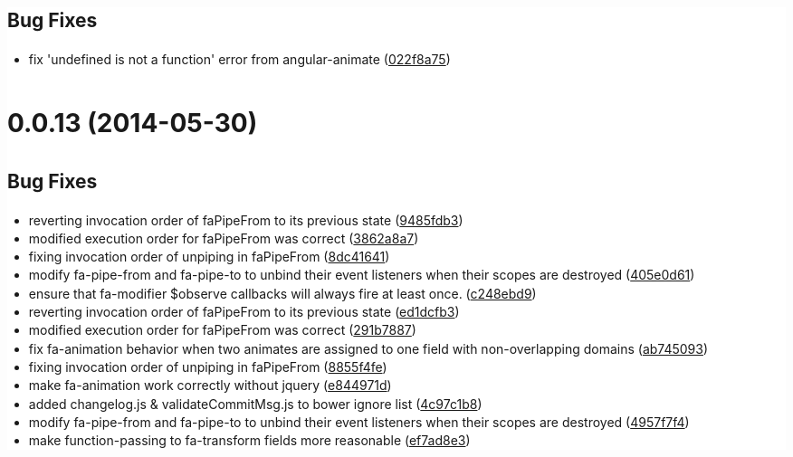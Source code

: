 
## Bug Fixes

- fix 'undefined is not a function' error from angular-animate
 ([022f8a75](https://github.com/Famous/famous-angular/commit/022f8a7528c60ec9cdbe7219bb7be2e3322a1e29))


<a name="0.0.13"></a>
# 0.0.13 (2014-05-30)


## Bug Fixes

- reverting invocation order of faPipeFrom to its previous state
 ([9485fdb3](https://github.com/Famous/famous-angular/commit/9485fdb3c1084db1038cae9641c5fbdeeefddf51))
- modified execution order for faPipeFrom was correct
 ([3862a8a7](https://github.com/Famous/famous-angular/commit/3862a8a7687812575f56cbc5c287ac6bf45fced9))
- fixing invocation order of unpiping in faPipeFrom
 ([8dc41641](https://github.com/Famous/famous-angular/commit/8dc41641ece5291fc80cb4cca5ced53340a83e1a))
- modify fa-pipe-from and fa-pipe-to to unbind their event listeners when their scopes are destroyed
 ([405e0d61](https://github.com/Famous/famous-angular/commit/405e0d616c73023030dcbef135b52ad841417a2c))
- ensure that fa-modifier $observe callbacks will always fire at least once.
 ([c248ebd9](https://github.com/Famous/famous-angular/commit/c248ebd95055cfe300ffbf22e4bd10de8db67763))
- reverting invocation order of faPipeFrom to its previous state
 ([ed1dcfb3](https://github.com/Famous/famous-angular/commit/ed1dcfb364813d1e345e3eb89c2cf9f9775c9a48))
- modified execution order for faPipeFrom was correct
 ([291b7887](https://github.com/Famous/famous-angular/commit/291b7887bdbdf952f4d7aa7d8ff9a1844e7050d6))
- fix fa-animation behavior when two animates are assigned to one field with non-overlapping domains
 ([ab745093](https://github.com/Famous/famous-angular/commit/ab74509370162035ec2ff8ac136fbabf63bd04b5))
- fixing invocation order of unpiping in faPipeFrom
 ([8855f4fe](https://github.com/Famous/famous-angular/commit/8855f4feefeeb0e1606433ec83257b9813810a2b))
- make fa-animation work correctly without jquery
 ([e844971d](https://github.com/Famous/famous-angular/commit/e844971dbb526fe97684d82261a6a3c7b6a069ac))
- added changelog.js & validateCommitMsg.js to bower ignore list
 ([4c97c1b8](https://github.com/Famous/famous-angular/commit/4c97c1b8155161aad72e99188d902b6b83c53366))
- modify fa-pipe-from and fa-pipe-to to unbind their event listeners when their scopes are destroyed
 ([4957f7f4](https://github.com/Famous/famous-angular/commit/4957f7f485670ee4a86fab7ee57fa971ad8a2e54))
- make function-passing to fa-transform fields more reasonable
 ([ef7ad8e3](https://github.com/Famous/famous-angular/commit/ef7ad8e345f5369409297a2832e4ba2d2ebc6651))
